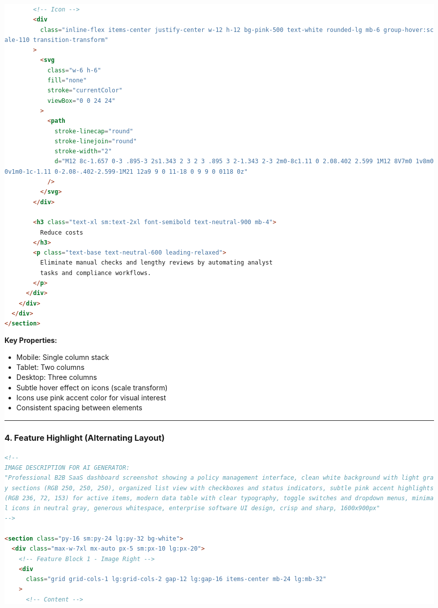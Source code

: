 ```html
        <!-- Icon -->
        <div
          class="inline-flex items-center justify-center w-12 h-12 bg-pink-500 text-white rounded-lg mb-6 group-hover:scale-110 transition-transform"
        >
          <svg
            class="w-6 h-6"
            fill="none"
            stroke="currentColor"
            viewBox="0 0 24 24"
          >
            <path
              stroke-linecap="round"
              stroke-linejoin="round"
              stroke-width="2"
              d="M12 8c-1.657 0-3 .895-3 2s1.343 2 3 2 3 .895 3 2-1.343 2-3 2m0-8c1.11 0 2.08.402 2.599 1M12 8V7m0 1v8m0 0v1m0-1c-1.11 0-2.08-.402-2.599-1M21 12a9 9 0 11-18 0 9 9 0 0118 0z"
            />
          </svg>
        </div>

        <h3 class="text-xl sm:text-2xl font-semibold text-neutral-900 mb-4">
          Reduce costs
        </h3>
        <p class="text-base text-neutral-600 leading-relaxed">
          Eliminate manual checks and lengthy reviews by automating analyst
          tasks and compliance workflows.
        </p>
      </div>
    </div>
  </div>
</section>
```

**Key Properties:**

- Mobile: Single column stack
- Tablet: Two columns
- Desktop: Three columns
- Subtle hover effect on icons (scale transform)
- Icons use pink accent color for visual interest
- Consistent spacing between elements

---

### 4. Feature Highlight (Alternating Layout)

```html
<!-- 
IMAGE DESCRIPTION FOR AI GENERATOR:
"Professional B2B SaaS dashboard screenshot showing a policy management interface, clean white background with light gray sections (RGB 250, 250, 250), organized list view with checkboxes and status indicators, subtle pink accent highlights (RGB 236, 72, 153) for active items, modern data table with clear typography, toggle switches and dropdown menus, minimal icons in neutral gray, generous whitespace, enterprise software UI design, crisp and sharp, 1600x900px"
-->

<section class="py-16 sm:py-24 lg:py-32 bg-white">
  <div class="max-w-7xl mx-auto px-5 sm:px-10 lg:px-20">
    <!-- Feature Block 1 - Image Right -->
    <div
      class="grid grid-cols-1 lg:grid-cols-2 gap-12 lg:gap-16 items-center mb-24 lg:mb-32"
    >
      <!-- Content -->
```